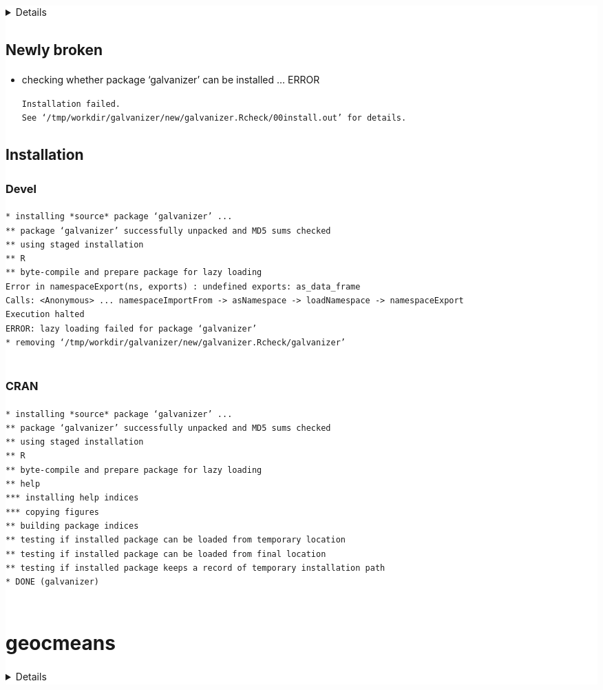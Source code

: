 <details></details>

## Newly broken

*   checking whether package ‘galvanizer’ can be installed ... ERROR
    ```
    Installation failed.
    See ‘/tmp/workdir/galvanizer/new/galvanizer.Rcheck/00install.out’ for details.
    ```

## Installation

### Devel

```
* installing *source* package ‘galvanizer’ ...
** package ‘galvanizer’ successfully unpacked and MD5 sums checked
** using staged installation
** R
** byte-compile and prepare package for lazy loading
Error in namespaceExport(ns, exports) : undefined exports: as_data_frame
Calls: <Anonymous> ... namespaceImportFrom -> asNamespace -> loadNamespace -> namespaceExport
Execution halted
ERROR: lazy loading failed for package ‘galvanizer’
* removing ‘/tmp/workdir/galvanizer/new/galvanizer.Rcheck/galvanizer’


```
### CRAN

```
* installing *source* package ‘galvanizer’ ...
** package ‘galvanizer’ successfully unpacked and MD5 sums checked
** using staged installation
** R
** byte-compile and prepare package for lazy loading
** help
*** installing help indices
*** copying figures
** building package indices
** testing if installed package can be loaded from temporary location
** testing if installed package can be loaded from final location
** testing if installed package keeps a record of temporary installation path
* DONE (galvanizer)


```
# geocmeans

<details></details>
